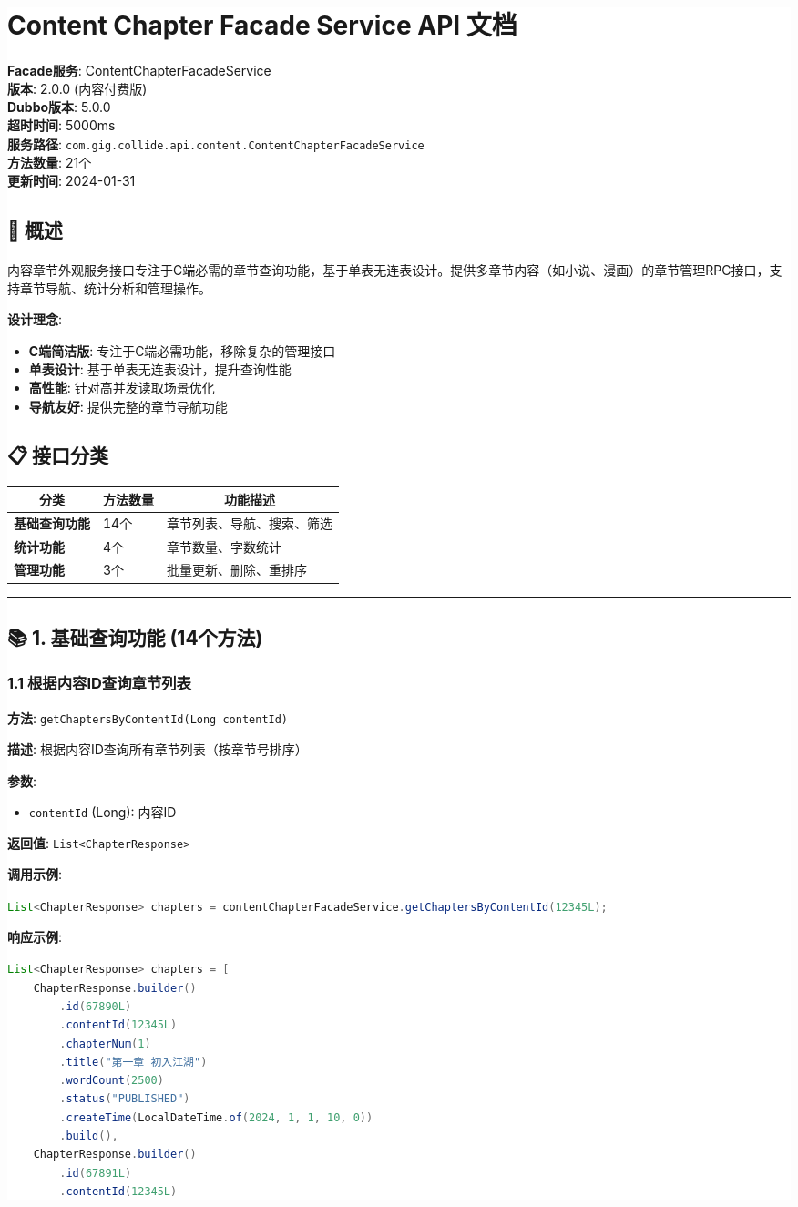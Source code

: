 # Content Chapter Facade Service API 文档

**Facade服务**: ContentChapterFacadeService  
**版本**: 2.0.0 (内容付费版)  
**Dubbo版本**: 5.0.0  
**超时时间**: 5000ms  
**服务路径**: `com.gig.collide.api.content.ContentChapterFacadeService`  
**方法数量**: 21个  
**更新时间**: 2024-01-31  

## 🚀 概述

内容章节外观服务接口专注于C端必需的章节查询功能，基于单表无连表设计。提供多章节内容（如小说、漫画）的章节管理RPC接口，支持章节导航、统计分析和管理操作。

**设计理念**:
- **C端简洁版**: 专注于C端必需功能，移除复杂的管理接口
- **单表设计**: 基于单表无连表设计，提升查询性能
- **高性能**: 针对高并发读取场景优化
- **导航友好**: 提供完整的章节导航功能

## 📋 接口分类

| 分类 | 方法数量 | 功能描述 |
|------|----------|----------|
| **基础查询功能** | 14个 | 章节列表、导航、搜索、筛选 |
| **统计功能** | 4个 | 章节数量、字数统计 |
| **管理功能** | 3个 | 批量更新、删除、重排序 |

---

## 📚 1. 基础查询功能 (14个方法)

### 1.1 根据内容ID查询章节列表

**方法**: `getChaptersByContentId(Long contentId)`

**描述**: 根据内容ID查询所有章节列表（按章节号排序）

**参数**:
- `contentId` (Long): 内容ID

**返回值**: `List<ChapterResponse>`

**调用示例**:
```java
List<ChapterResponse> chapters = contentChapterFacadeService.getChaptersByContentId(12345L);
```

**响应示例**:
```java
List<ChapterResponse> chapters = [
    ChapterResponse.builder()
        .id(67890L)
        .contentId(12345L)
        .chapterNum(1)
        .title("第一章 初入江湖")
        .wordCount(2500)
        .status("PUBLISHED")
        .createTime(LocalDateTime.of(2024, 1, 1, 10, 0))
        .build(),
    ChapterResponse.builder()
        .id(67891L)
        .contentId(12345L)
```
